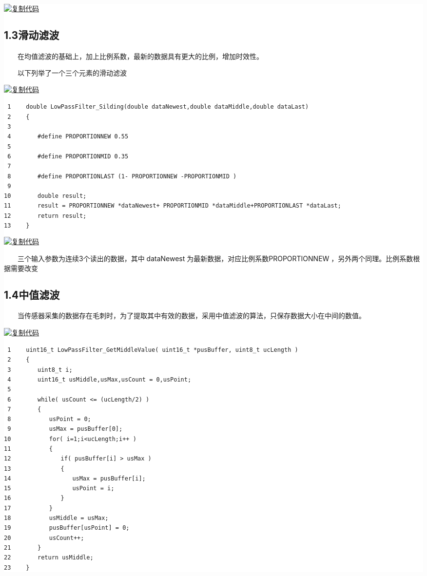 [![复制代码](https://common.cnblogs.com/images/copycode.gif)](javascript:void(0);)

 

## 1.3滑动滤波

　　在均值滤波的基础上，加上比例系数，最新的数据具有更大的比例，增加时效性。

　　以下列举了一个三个元素的滑动滤波

[![复制代码](https://common.cnblogs.com/images/copycode.gif)](javascript:void(0);)

```
 1 　　double LowPassFilter_Silding(double dataNewest,double dataMiddle,double dataLast)
 2 　　{
 3 
 4 　　　　#define PROPORTIONNEW 0.55
 5 
 6 　　　　#define PROPORTIONMID 0.35
 7 
 8 　　　　#define PROPORTIONLAST (1- PROPORTIONNEW -PROPORTIONMID )
 9 
10 　　　　double result;
11 　　　　result = PROPORTIONNEW *dataNewest+ PROPORTIONMID *dataMiddle+PROPORTIONLAST *dataLast;
12 　　　　return result;
13 　　}
```

[![复制代码](https://common.cnblogs.com/images/copycode.gif)](javascript:void(0);)

 

　　三个输入参数为连续3个读出的数据，其中 dataNewest 为最新数据，对应比例系数PROPORTIONNEW ，另外两个同理。比例系数根据需要改变

## 1.4中值滤波

　　当传感器采集的数据存在毛刺时，为了提取其中有效的数据，采用中值滤波的算法，只保存数据大小在中间的数值。

[![复制代码](https://common.cnblogs.com/images/copycode.gif)](javascript:void(0);)

```
 1 　　uint16_t LowPassFilter_GetMiddleValue( uint16_t *pusBuffer, uint8_t ucLength )
 2 　　{
 3 　　　　uint8_t i;
 4 　　　　uint16_t usMiddle,usMax,usCount = 0,usPoint;
 5 
 6 　　　　while( usCount <= (ucLength/2) )
 7 　　　　{
 8 　　　　　　usPoint = 0;
 9 　　　　　　usMax = pusBuffer[0];
10 　　　　　　for( i=1;i<ucLength;i++ ) 
11 　　　　　　{ 
12 　　　　　　　　if( pusBuffer[i] > usMax ) 
13 　　　　　　　　{
14 　　　　　　　　　　usMax = pusBuffer[i];
15 　　　　　　　　　　usPoint = i;
16 　　　　　　　　} 
17 　　　　　　}
18 　　　　　　usMiddle = usMax;
19 　　　　　　pusBuffer[usPoint] = 0; 
20 　　　　　　usCount++; 
21 　　　　}
22 　　　　return usMiddle;
23 　　}
```
